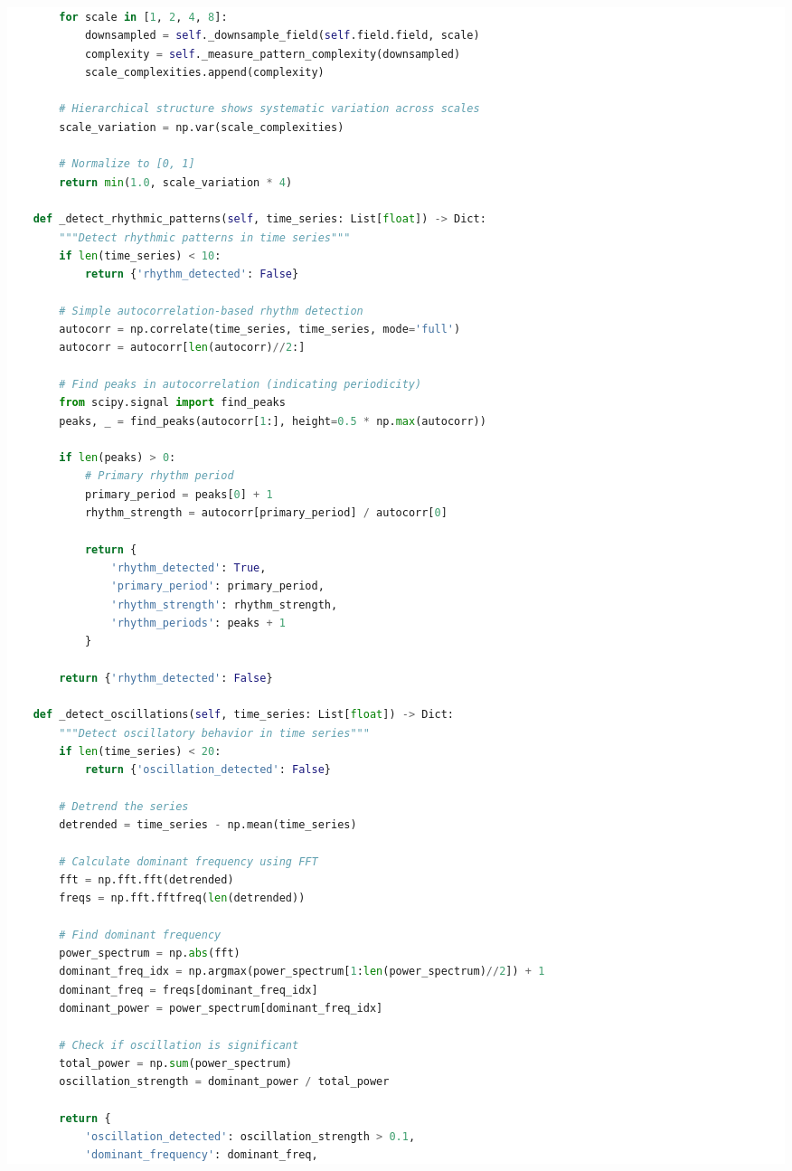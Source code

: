 ```python
        for scale in [1, 2, 4, 8]:
            downsampled = self._downsample_field(self.field.field, scale)
            complexity = self._measure_pattern_complexity(downsampled)
            scale_complexities.append(complexity)
        
        # Hierarchical structure shows systematic variation across scales
        scale_variation = np.var(scale_complexities)
        
        # Normalize to [0, 1]
        return min(1.0, scale_variation * 4)
    
    def _detect_rhythmic_patterns(self, time_series: List[float]) -> Dict:
        """Detect rhythmic patterns in time series"""
        if len(time_series) < 10:
            return {'rhythm_detected': False}
        
        # Simple autocorrelation-based rhythm detection
        autocorr = np.correlate(time_series, time_series, mode='full')
        autocorr = autocorr[len(autocorr)//2:]
        
        # Find peaks in autocorrelation (indicating periodicity)
        from scipy.signal import find_peaks
        peaks, _ = find_peaks(autocorr[1:], height=0.5 * np.max(autocorr))
        
        if len(peaks) > 0:
            # Primary rhythm period
            primary_period = peaks[0] + 1
            rhythm_strength = autocorr[primary_period] / autocorr[0]
            
            return {
                'rhythm_detected': True,
                'primary_period': primary_period,
                'rhythm_strength': rhythm_strength,
                'rhythm_periods': peaks + 1
            }
        
        return {'rhythm_detected': False}
    
    def _detect_oscillations(self, time_series: List[float]) -> Dict:
        """Detect oscillatory behavior in time series"""
        if len(time_series) < 20:
            return {'oscillation_detected': False}
        
        # Detrend the series
        detrended = time_series - np.mean(time_series)
        
        # Calculate dominant frequency using FFT
        fft = np.fft.fft(detrended)
        freqs = np.fft.fftfreq(len(detrended))
        
        # Find dominant frequency
        power_spectrum = np.abs(fft)
        dominant_freq_idx = np.argmax(power_spectrum[1:len(power_spectrum)//2]) + 1
        dominant_freq = freqs[dominant_freq_idx]
        dominant_power = power_spectrum[dominant_freq_idx]
        
        # Check if oscillation is significant
        total_power = np.sum(power_spectrum)
        oscillation_strength = dominant_power / total_power
        
        return {
            'oscillation_detected': oscillation_strength > 0.1,
            'dominant_frequency': dominant_freq,
```